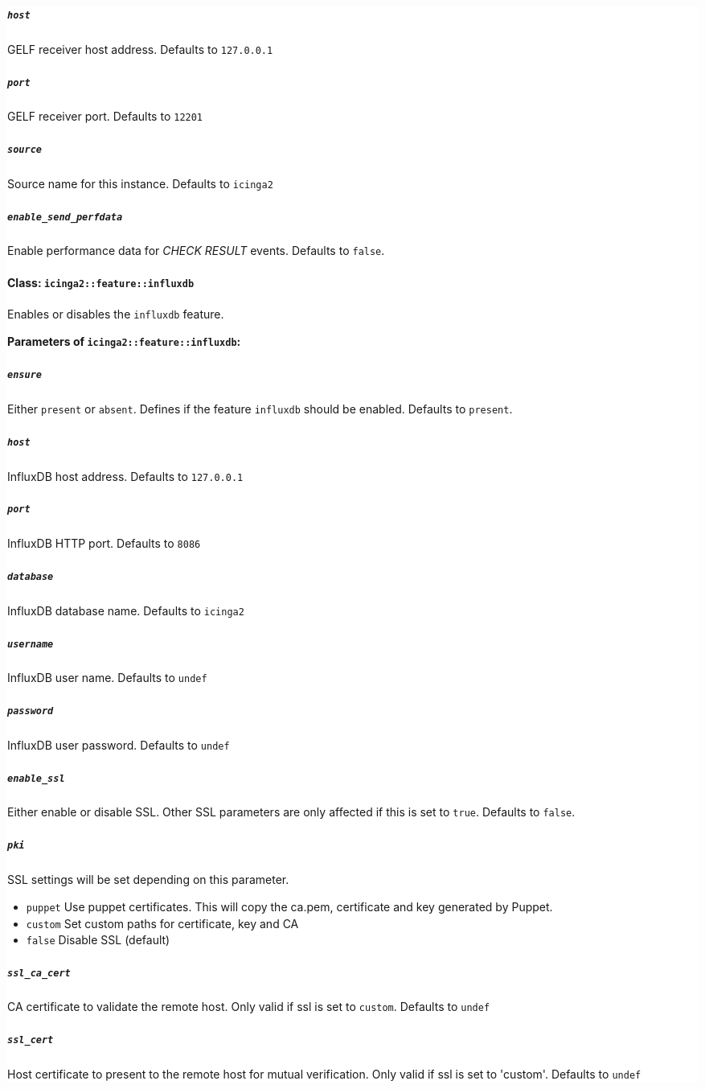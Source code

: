 ##### `host`
GELF receiver host address. Defaults to `127.0.0.1`

##### `port`
GELF receiver port. Defaults to `12201`

##### `source`
Source name for this instance. Defaults to `icinga2`

##### `enable_send_perfdata`
Enable performance data for *CHECK RESULT* events. Defaults to `false`.

#### Class: `icinga2::feature::influxdb`
Enables or disables the `influxdb` feature.

**Parameters of `icinga2::feature::influxdb`:**

##### `ensure`
Either `present` or `absent`. Defines if the feature `influxdb` should be enabled. Defaults to `present`.

##### `host`
InfluxDB host address. Defaults to `127.0.0.1`

##### `port`
InfluxDB HTTP port. Defaults to `8086`

##### `database`
InfluxDB database name. Defaults to `icinga2`

##### `username`
InfluxDB user name. Defaults to `undef`

##### `password`
InfluxDB user password. Defaults to `undef`

##### `enable_ssl`
Either enable or disable SSL. Other SSL parameters are only affected if this is set to `true`. Defaults to `false`.

##### `pki`
SSL settings will be set depending on this parameter.

* `puppet` Use puppet certificates. This will copy the ca.pem, certificate and key generated by Puppet.
* `custom` Set custom paths for certificate, key and CA
* `false` Disable SSL (default)

##### `ssl_ca_cert`
CA certificate to validate the remote host. Only valid if ssl is set to `custom`. Defaults to `undef`

##### `ssl_cert`
Host certificate to present to the remote host for mutual verification. Only valid if ssl is set to 'custom'.
Defaults to `undef`

